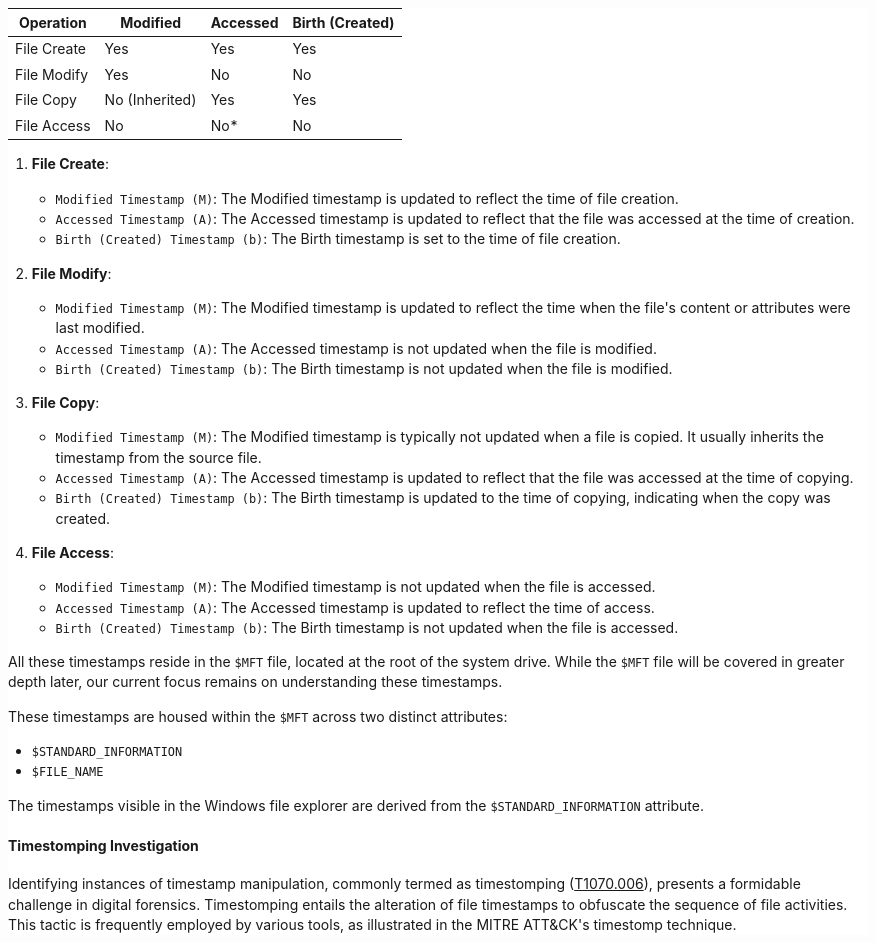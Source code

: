 |Operation|Modified|Accessed|Birth (Created)|
|---|---|---|---|
|File Create|Yes|Yes|Yes|
|File Modify|Yes|No|No|
|File Copy|No (Inherited)|Yes|Yes|
|File Access|No|No*|No|

1. **File Create**:
    
    - `Modified Timestamp (M)`: The Modified timestamp is updated to reflect the time of file creation.
    - `Accessed Timestamp (A)`: The Accessed timestamp is updated to reflect that the file was accessed at the time of creation.
    - `Birth (Created) Timestamp (b)`: The Birth timestamp is set to the time of file creation.
2. **File Modify**:
    
    - `Modified Timestamp (M)`: The Modified timestamp is updated to reflect the time when the file's content or attributes were last modified.
    - `Accessed Timestamp (A)`: The Accessed timestamp is not updated when the file is modified.
    - `Birth (Created) Timestamp (b)`: The Birth timestamp is not updated when the file is modified.
3. **File Copy**:
    
    - `Modified Timestamp (M)`: The Modified timestamp is typically not updated when a file is copied. It usually inherits the timestamp from the source file.
    - `Accessed Timestamp (A)`: The Accessed timestamp is updated to reflect that the file was accessed at the time of copying.
    - `Birth (Created) Timestamp (b)`: The Birth timestamp is updated to the time of copying, indicating when the copy was created.
4. **File Access**:
    
    - `Modified Timestamp (M)`: The Modified timestamp is not updated when the file is accessed.
    - `Accessed Timestamp (A)`: The Accessed timestamp is updated to reflect the time of access.
    - `Birth (Created) Timestamp (b)`: The Birth timestamp is not updated when the file is accessed.

All these timestamps reside in the `$MFT` file, located at the root of the system drive. While the `$MFT` file will be covered in greater depth later, our current focus remains on understanding these timestamps.

These timestamps are housed within the `$MFT` across two distinct attributes:

- `$STANDARD_INFORMATION`
- `$FILE_NAME`

The timestamps visible in the Windows file explorer are derived from the `$STANDARD_INFORMATION` attribute.

#### Timestomping Investigation

Identifying instances of timestamp manipulation, commonly termed as timestomping ([T1070.006](https://attack.mitre.org/techniques/T1070/006/)), presents a formidable challenge in digital forensics. Timestomping entails the alteration of file timestamps to obfuscate the sequence of file activities. This tactic is frequently employed by various tools, as illustrated in the MITRE ATT&CK's timestomp technique.
